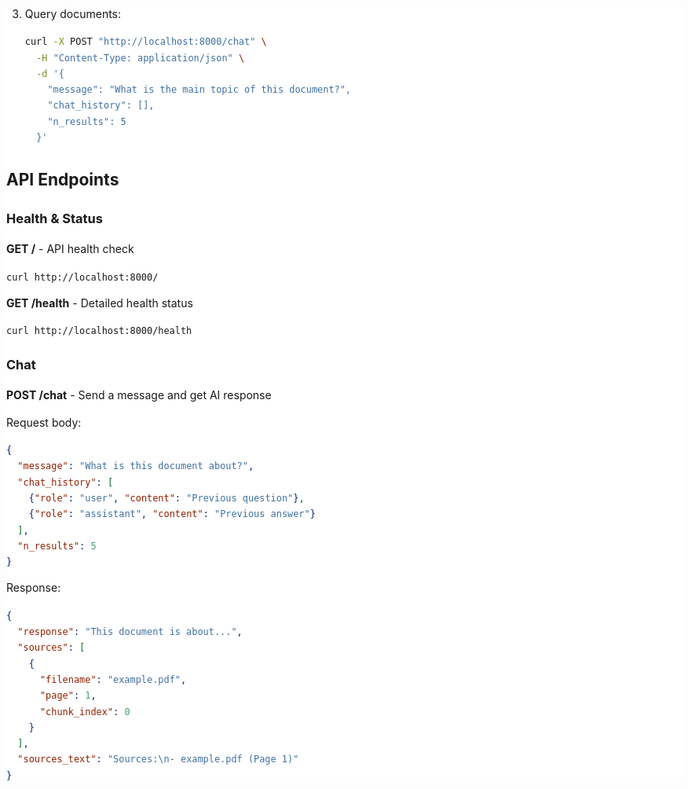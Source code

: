 3. Query documents:
   ```bash
   curl -X POST "http://localhost:8000/chat" \
     -H "Content-Type: application/json" \
     -d '{
       "message": "What is the main topic of this document?",
       "chat_history": [],
       "n_results": 5
     }'
   ```

## API Endpoints

### Health & Status

**GET /** - API health check
```bash
curl http://localhost:8000/
```

**GET /health** - Detailed health status
```bash
curl http://localhost:8000/health
```

### Chat

**POST /chat** - Send a message and get AI response

Request body:
```json
{
  "message": "What is this document about?",
  "chat_history": [
    {"role": "user", "content": "Previous question"},
    {"role": "assistant", "content": "Previous answer"}
  ],
  "n_results": 5
}
```

Response:
```json
{
  "response": "This document is about...",
  "sources": [
    {
      "filename": "example.pdf",
      "page": 1,
      "chunk_index": 0
    }
  ],
  "sources_text": "Sources:\n- example.pdf (Page 1)"
}
```
